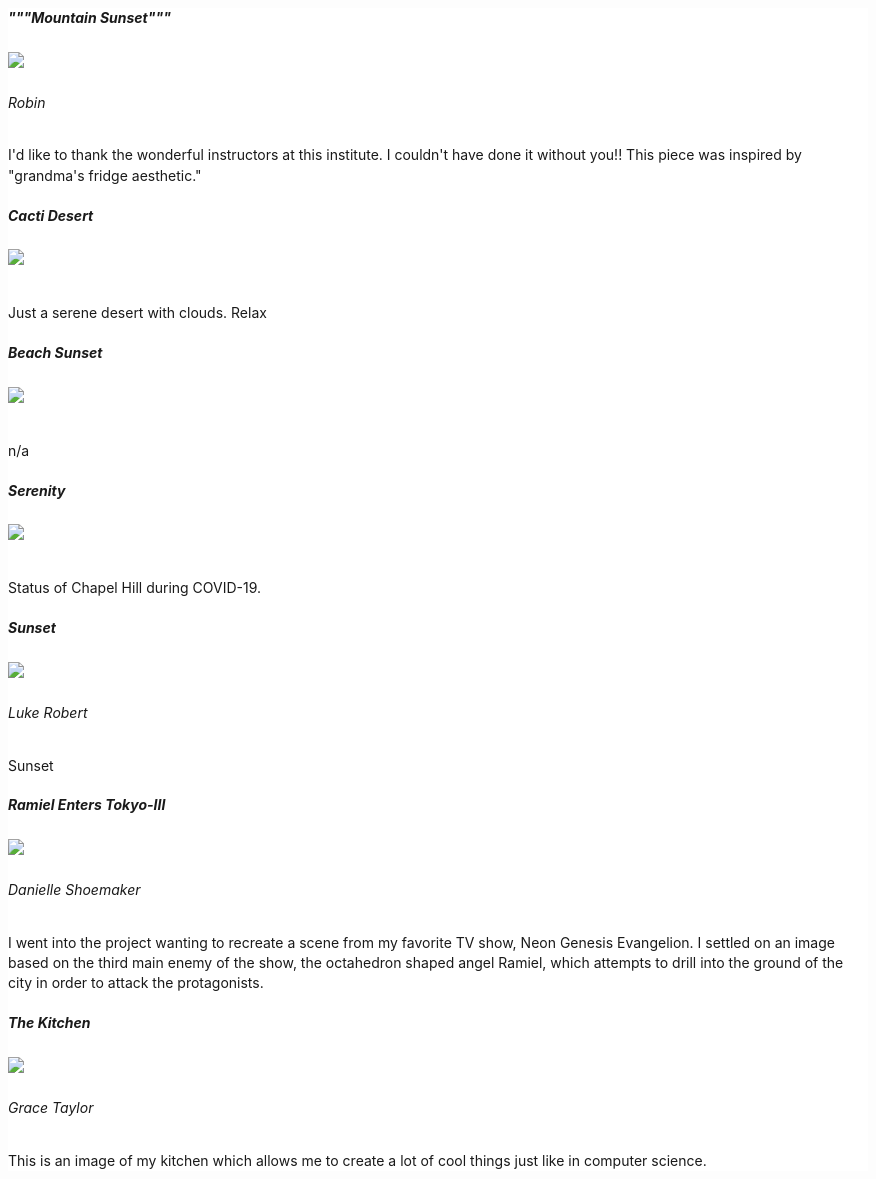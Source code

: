 <div class='col-xl-4 col-lg-4 mb-5'>
<h5>"""Mountain Sunset"""</h5>
<img src='../../static/photo_submissions/68Robin.png' />
<h6>Robin</h6>
<p>I'd like to thank the wonderful instructors at this institute. I couldn't have done it without you!! This piece was inspired by "grandma's fridge aesthetic."</p>
</div>

<div class='col-xl-4 col-lg-4 mb-5'>
<h5>Cacti Desert</h5>
<img src='../../static/photo_submissions/64.png' />
<h6></h6>
<p>Just a serene desert with clouds. Relax</p>
</div>

<div class='col-xl-4 col-lg-4 mb-5'>
<h5>Beach Sunset</h5>
<img src='../../static/photo_submissions/65.png' />
<h6></h6>
<p>n/a</p>
</div>

<div class='col-xl-4 col-lg-4 mb-5'>
<h5>Serenity</h5>
<img src='../../static/photo_submissions/66.png' />
<h6></h6>
<p>Status of Chapel Hill during COVID-19.</p>
</div>

<div class='col-xl-4 col-lg-4 mb-5'>
<h5>Sunset</h5>
<img src='../../static/photo_submissions/86LukeRobert.png' />
<h6>Luke Robert</h6>
<p>Sunset</p>
</div>

<div class='col-xl-4 col-lg-4 mb-5'>
<h5>Ramiel Enters Tokyo-III</h5>
<img src='../../static/photo_submissions/63DanielleShoemaker.png' />
<h6>Danielle Shoemaker</h6>
<p>I went into the project wanting to recreate a scene from my favorite TV show, Neon Genesis Evangelion. I settled on an image based on the third main enemy of the show, the octahedron shaped angel Ramiel, which attempts to drill into the ground of the city in order to attack the protagonists.</p>
</div>

<div class='col-xl-4 col-lg-4 mb-5'>
<h5>The Kitchen</h5>
<img src='../../static/photo_submissions/70GraceTaylor.png' />
<h6>Grace Taylor</h6>
<p>This is an image of my kitchen which allows me to create a lot of cool things just like in computer science. </p>
</div>
